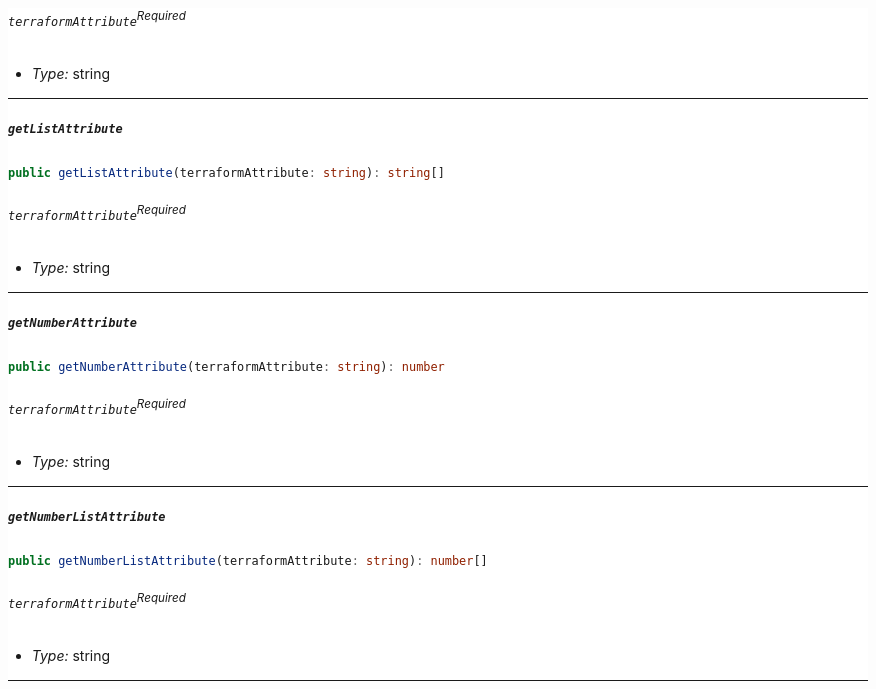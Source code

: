 ###### `terraformAttribute`<sup>Required</sup> <a name="terraformAttribute" id="@cdktf/provider-gitlab.groupAccessToken.GroupAccessToken.getBooleanMapAttribute.parameter.terraformAttribute"></a>

- *Type:* string

---

##### `getListAttribute` <a name="getListAttribute" id="@cdktf/provider-gitlab.groupAccessToken.GroupAccessToken.getListAttribute"></a>

```typescript
public getListAttribute(terraformAttribute: string): string[]
```

###### `terraformAttribute`<sup>Required</sup> <a name="terraformAttribute" id="@cdktf/provider-gitlab.groupAccessToken.GroupAccessToken.getListAttribute.parameter.terraformAttribute"></a>

- *Type:* string

---

##### `getNumberAttribute` <a name="getNumberAttribute" id="@cdktf/provider-gitlab.groupAccessToken.GroupAccessToken.getNumberAttribute"></a>

```typescript
public getNumberAttribute(terraformAttribute: string): number
```

###### `terraformAttribute`<sup>Required</sup> <a name="terraformAttribute" id="@cdktf/provider-gitlab.groupAccessToken.GroupAccessToken.getNumberAttribute.parameter.terraformAttribute"></a>

- *Type:* string

---

##### `getNumberListAttribute` <a name="getNumberListAttribute" id="@cdktf/provider-gitlab.groupAccessToken.GroupAccessToken.getNumberListAttribute"></a>

```typescript
public getNumberListAttribute(terraformAttribute: string): number[]
```

###### `terraformAttribute`<sup>Required</sup> <a name="terraformAttribute" id="@cdktf/provider-gitlab.groupAccessToken.GroupAccessToken.getNumberListAttribute.parameter.terraformAttribute"></a>

- *Type:* string

---
